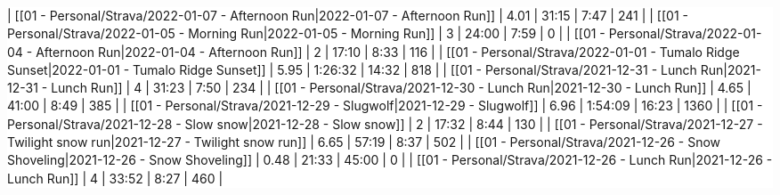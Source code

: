 | [[01 - Personal/Strava/2022-01-07 - Afternoon Run\|2022-01-07 - Afternoon Run]]                                                                                                                                                                                                                                                                                                                                                                                                     | 4.01     | 31:15   | 7:47  | 241       |
| [[01 - Personal/Strava/2022-01-05 - Morning Run\|2022-01-05 - Morning Run]]                                                                                                                                                                                                                                                                                                                                                                                                         | 3        | 24:00   | 7:59  | 0         |
| [[01 - Personal/Strava/2022-01-04 - Afternoon Run\|2022-01-04 - Afternoon Run]]                                                                                                                                                                                                                                                                                                                                                                                                     | 2        | 17:10   | 8:33  | 116       |
| [[01 - Personal/Strava/2022-01-01 - Tumalo Ridge Sunset\|2022-01-01 - Tumalo Ridge Sunset]]                                                                                                                                                                                                                                                                                                                                                                                         | 5.95     | 1:26:32 | 14:32 | 818       |
| [[01 - Personal/Strava/2021-12-31 - Lunch Run\|2021-12-31 - Lunch Run]]                                                                                                                                                                                                                                                                                                                                                                                                             | 4        | 31:23   | 7:50  | 234       |
| [[01 - Personal/Strava/2021-12-30 - Lunch Run\|2021-12-30 - Lunch Run]]                                                                                                                                                                                                                                                                                                                                                                                                             | 4.65     | 41:00   | 8:49  | 385       |
| [[01 - Personal/Strava/2021-12-29 - Slugwolf\|2021-12-29 - Slugwolf]]                                                                                                                                                                                                                                                                                                                                                                                                               | 6.96     | 1:54:09 | 16:23 | 1360      |
| [[01 - Personal/Strava/2021-12-28 - Slow snow\|2021-12-28 - Slow snow]]                                                                                                                                                                                                                                                                                                                                                                                                             | 2        | 17:32   | 8:44  | 130       |
| [[01 - Personal/Strava/2021-12-27 - Twilight snow run\|2021-12-27 - Twilight snow run]]                                                                                                                                                                                                                                                                                                                                                                                             | 6.65     | 57:19   | 8:37  | 502       |
| [[01 - Personal/Strava/2021-12-26 - Snow Shoveling\|2021-12-26 - Snow Shoveling]]                                                                                                                                                                                                                                                                                                                                                                                                   | 0.48     | 21:33   | 45:00 | 0         |
| [[01 - Personal/Strava/2021-12-26 - Lunch Run\|2021-12-26 - Lunch Run]]                                                                                                                                                                                                                                                                                                                                                                                                             | 4        | 33:52   | 8:27  | 460       |